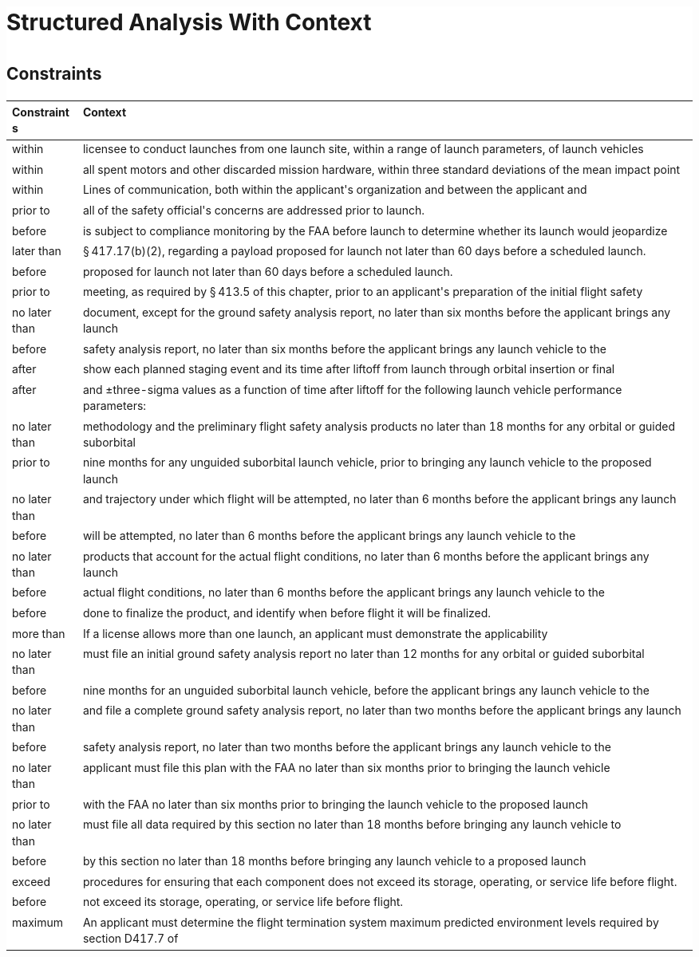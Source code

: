 
# Structured Analysis With Context

 


## Constraints

| Constraints   | Context                                                                                                                       |
|:--------------|:------------------------------------------------------------------------------------------------------------------------------|
| within        | licensee to conduct launches from one launch site, within a range of launch parameters, of launch vehicles                    |
| within        | all spent motors and other discarded mission hardware, within three standard deviations of the mean impact point              |
| within        | Lines of communication, both  within the applicant's organization and between the applicant and                               |
| prior to      | all of the safety official's concerns are addressed prior to  launch.                                                         |
| before        | is subject to compliance monitoring by the FAA before launch to determine whether its launch would jeopardize                 |
| later than    | &#167;&#8201;417.17(b)(2), regarding a payload proposed for launch not later than  60 days before a scheduled launch.         |
| before        | proposed for launch not later than 60 days before  a scheduled launch.                                                        |
| prior to      | meeting, as required by &#167;&#8201;413.5 of this chapter, prior to an applicant's preparation of the initial flight safety  |
| no later than | document, except for the ground safety analysis report, no later than six months before the applicant brings any launch       |
| before        | safety analysis report, no later than six months before the applicant brings any launch vehicle to the                        |
| after         | show each planned staging event and its time after liftoff from launch through orbital insertion or final                     |
| after         | and &#177;three-sigma values as a function of time after liftoff for the following launch vehicle performance parameters:     |
| no later than | methodology and the preliminary flight safety analysis products no later than 18 months for any orbital or guided suborbital  |
| prior to      | nine months for any unguided suborbital launch vehicle, prior to bringing any launch vehicle to the proposed launch           |
| no later than | and trajectory under which flight will be attempted, no later than 6 months before the applicant brings any launch            |
| before        | will be attempted, no later than 6 months before the applicant brings any launch vehicle to the                               |
| no later than | products that account for the actual flight conditions, no later than 6 months before the applicant brings any launch         |
| before        | actual flight conditions, no later than 6 months before the applicant brings any launch vehicle to the                        |
| before        | done to finalize the product, and identify when before  flight it will be finalized.                                          |
| more than     | If a license allows  more than one launch, an applicant must demonstrate the applicability                                    |
| no later than | must file an initial ground safety analysis report no later than 12 months for any orbital or guided suborbital               |
| before        | nine months for an unguided suborbital launch vehicle, before the applicant brings any launch vehicle to the                  |
| no later than | and file a complete ground safety analysis report, no later than two months before the applicant brings any launch            |
| before        | safety analysis report, no later than two months before the applicant brings any launch vehicle to the                        |
| no later than | applicant must file this plan with the FAA no later than six months prior to bringing the launch vehicle                      |
| prior to      | with the FAA no later than six months prior to bringing the launch vehicle to the proposed launch                             |
| no later than | must file all data required by this section no later than 18 months before bringing any launch vehicle to                     |
| before        | by this section no later than 18 months before bringing any launch vehicle to a proposed launch                               |
| exceed        | procedures for ensuring that each component does not exceed  its storage, operating, or service life before flight.           |
| before        | not exceed its storage, operating, or service life before  flight.                                                            |
| maximum       | An applicant must determine the flight termination system  maximum predicted environment levels required by section D417.7 of |